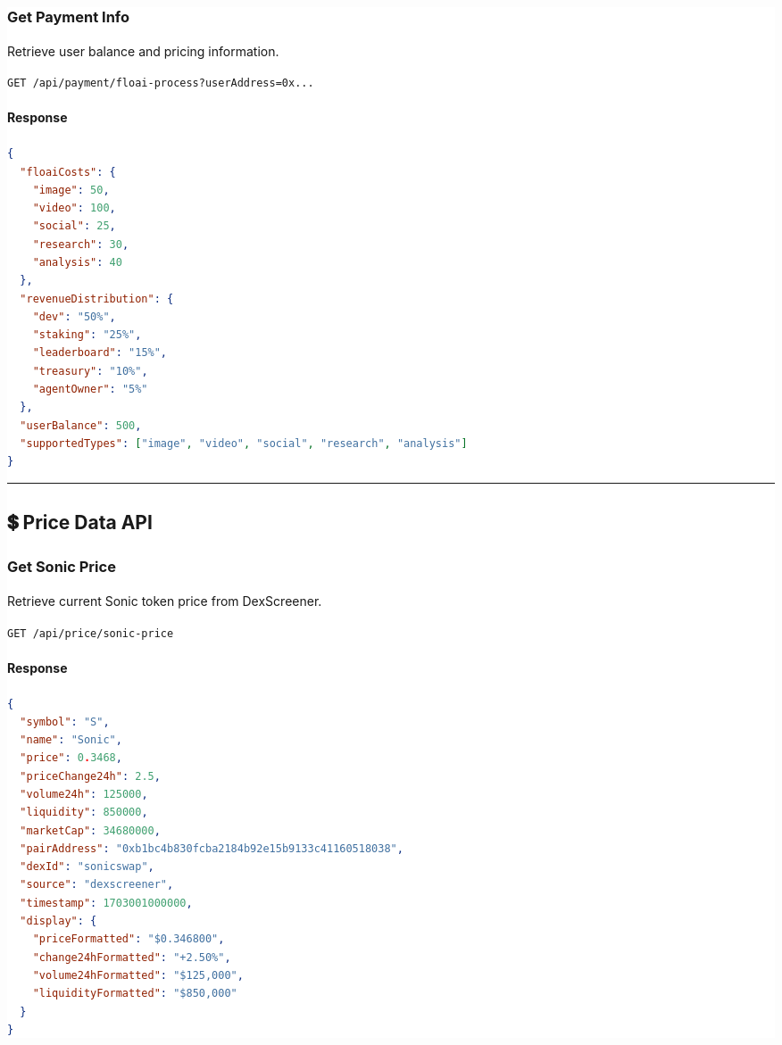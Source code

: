 ### Get Payment Info
Retrieve user balance and pricing information.

```http
GET /api/payment/floai-process?userAddress=0x...
```

#### Response
```json
{
  "floaiCosts": {
    "image": 50,
    "video": 100,
    "social": 25,
    "research": 30,
    "analysis": 40
  },
  "revenueDistribution": {
    "dev": "50%",
    "staking": "25%",
    "leaderboard": "15%",
    "treasury": "10%",
    "agentOwner": "5%"
  },
  "userBalance": 500,
  "supportedTypes": ["image", "video", "social", "research", "analysis"]
}
```

---

## 💲 Price Data API

### Get Sonic Price
Retrieve current Sonic token price from DexScreener.

```http
GET /api/price/sonic-price
```

#### Response
```json
{
  "symbol": "S",
  "name": "Sonic",
  "price": 0.3468,
  "priceChange24h": 2.5,
  "volume24h": 125000,
  "liquidity": 850000,
  "marketCap": 34680000,
  "pairAddress": "0xb1bc4b830fcba2184b92e15b9133c41160518038",
  "dexId": "sonicswap",
  "source": "dexscreener",
  "timestamp": 1703001000000,
  "display": {
    "priceFormatted": "$0.346800",
    "change24hFormatted": "+2.50%",
    "volume24hFormatted": "$125,000",
    "liquidityFormatted": "$850,000"
  }
}
```
